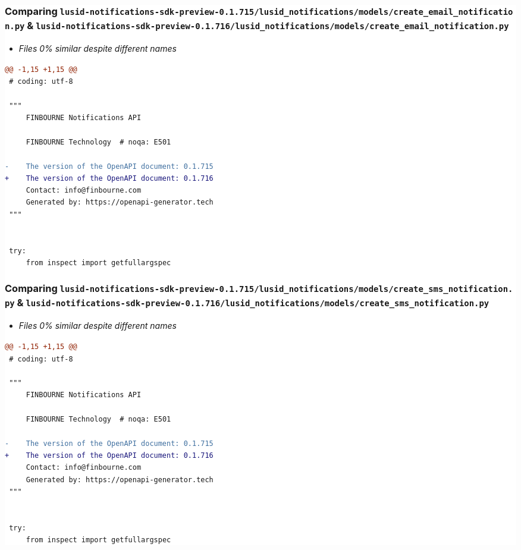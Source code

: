 ### Comparing `lusid-notifications-sdk-preview-0.1.715/lusid_notifications/models/create_email_notification.py` & `lusid-notifications-sdk-preview-0.1.716/lusid_notifications/models/create_email_notification.py`

 * *Files 0% similar despite different names*

```diff
@@ -1,15 +1,15 @@
 # coding: utf-8
 
 """
     FINBOURNE Notifications API
 
     FINBOURNE Technology  # noqa: E501
 
-    The version of the OpenAPI document: 0.1.715
+    The version of the OpenAPI document: 0.1.716
     Contact: info@finbourne.com
     Generated by: https://openapi-generator.tech
 """
 
 
 try:
     from inspect import getfullargspec
```

### Comparing `lusid-notifications-sdk-preview-0.1.715/lusid_notifications/models/create_sms_notification.py` & `lusid-notifications-sdk-preview-0.1.716/lusid_notifications/models/create_sms_notification.py`

 * *Files 0% similar despite different names*

```diff
@@ -1,15 +1,15 @@
 # coding: utf-8
 
 """
     FINBOURNE Notifications API
 
     FINBOURNE Technology  # noqa: E501
 
-    The version of the OpenAPI document: 0.1.715
+    The version of the OpenAPI document: 0.1.716
     Contact: info@finbourne.com
     Generated by: https://openapi-generator.tech
 """
 
 
 try:
     from inspect import getfullargspec
```
